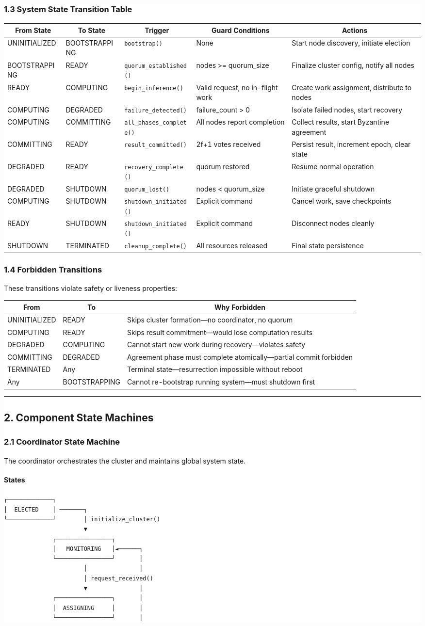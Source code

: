 ### 1.3 System State Transition Table

| From State      | To State      | Trigger                    | Guard Conditions                     | Actions                                      |
|-----------------|---------------|----------------------------|--------------------------------------|----------------------------------------------|
| UNINITIALIZED   | BOOTSTRAPPING | `bootstrap()`              | None                                 | Start node discovery, initiate election      |
| BOOTSTRAPPING   | READY         | `quorum_established()`     | nodes >= quorum_size                 | Finalize cluster config, notify all nodes    |
| READY           | COMPUTING     | `begin_inference()`        | Valid request, no in-flight work     | Create work assignment, distribute to nodes  |
| COMPUTING       | DEGRADED      | `failure_detected()`       | failure_count > 0                    | Isolate failed nodes, start recovery         |
| COMPUTING       | COMMITTING    | `all_phases_complete()`    | All nodes report completion          | Collect results, start Byzantine agreement   |
| COMMITTING      | READY         | `result_committed()`       | 2f+1 votes received                  | Persist result, increment epoch, clear state |
| DEGRADED        | READY         | `recovery_complete()`      | quorum restored                      | Resume normal operation                      |
| DEGRADED        | SHUTDOWN      | `quorum_lost()`            | nodes < quorum_size                  | Initiate graceful shutdown                   |
| COMPUTING       | SHUTDOWN      | `shutdown_initiated()`     | Explicit command                     | Cancel work, save checkpoints                |
| READY           | SHUTDOWN      | `shutdown_initiated()`     | Explicit command                     | Disconnect nodes cleanly                     |
| SHUTDOWN        | TERMINATED    | `cleanup_complete()`       | All resources released               | Final state persistence                      |

### 1.4 Forbidden Transitions

These transitions violate safety or liveness properties:

| From            | To            | Why Forbidden                                                      |
|-----------------|---------------|--------------------------------------------------------------------|
| UNINITIALIZED   | READY         | Skips cluster formation—no coordinator, no quorum                  |
| COMPUTING       | READY         | Skips result commitment—would lose computation results             |
| DEGRADED        | COMPUTING     | Cannot start new work during recovery—violates safety              |
| COMMITTING      | DEGRADED      | Agreement phase must complete atomically—partial commit forbidden  |
| TERMINATED      | Any           | Terminal state—resurrection impossible without reboot              |
| Any             | BOOTSTRAPPING | Cannot re-bootstrap running system—must shutdown first             |

---

## 2. Component State Machines

### 2.1 Coordinator State Machine

The coordinator orchestrates the cluster and maintains global system state.

#### States

```
┌─────────────┐
│  ELECTED    │ ───────┐
└─────────────┘        │ initialize_cluster()
                       ▼
              ┌────────────────┐
              │   MONITORING   │◄──────┐
              └────────────────┘       │
                       │               │
                       │ request_received()
                       ▼               │
              ┌────────────────┐       │
              │  ASSIGNING     │       │
              └────────────────┘       │
```